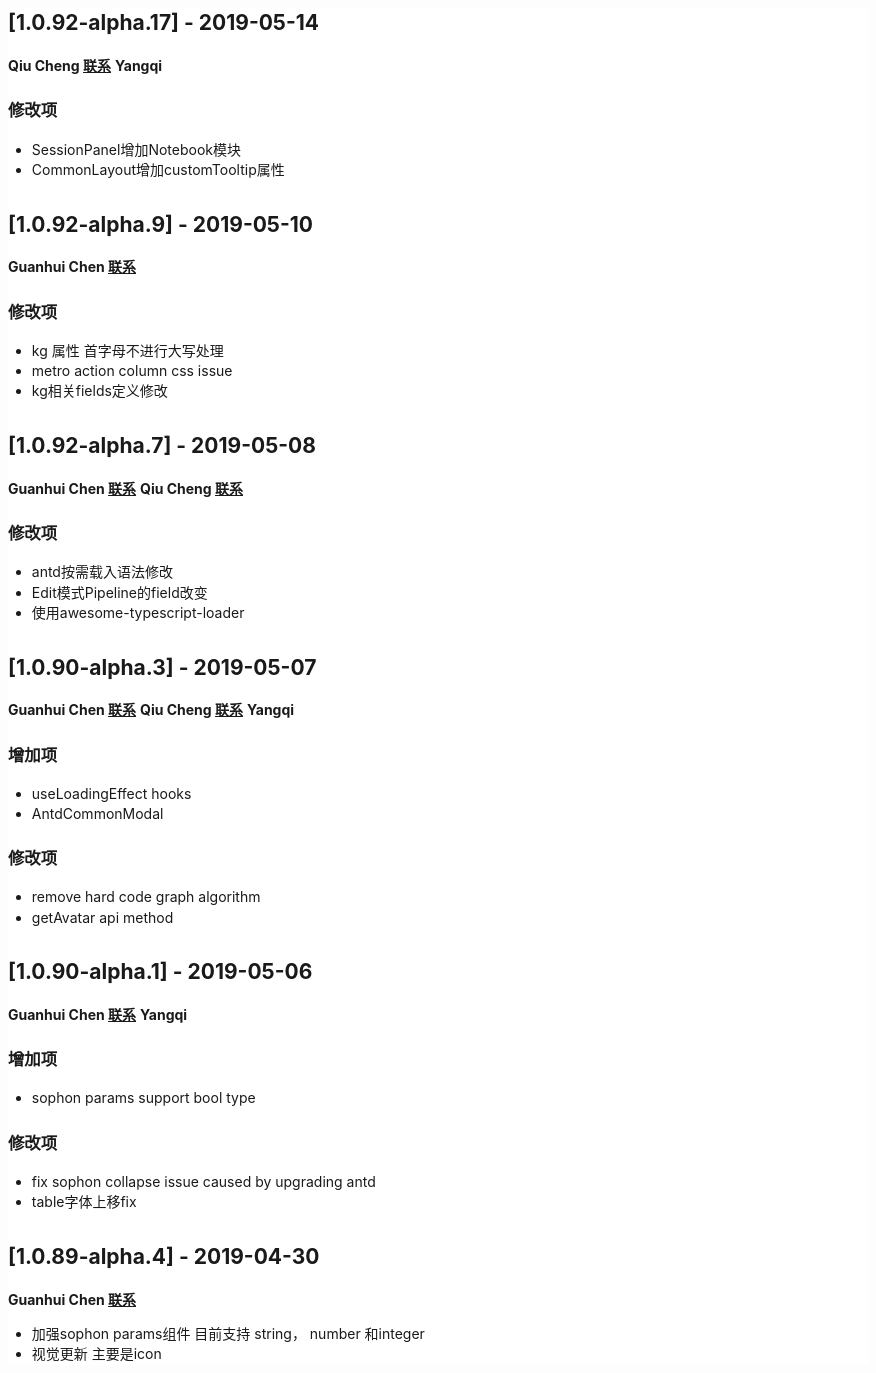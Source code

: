 ## [1.0.92-alpha.17] - 2019-05-14
**Qiu Cheng [联系](mailto:454519934@qq.com)**
**Yangqi**
### 修改项
- SessionPanel增加Notebook模块
- CommonLayout增加customTooltip属性

## [1.0.92-alpha.9] - 2019-05-10
**Guanhui Chen [联系](mailto:guanhuichen@gmail.com)**
### 修改项
- kg 属性 首字母不进行大写处理
- metro action column css issue
- kg相关fields定义修改

## [1.0.92-alpha.7] - 2019-05-08
**Guanhui Chen [联系](mailto:guanhuichen@gmail.com)**
**Qiu Cheng [联系](mailto:454519934@qq.com)**
### 修改项
- antd按需载入语法修改
- Edit模式Pipeline的field改变
- 使用awesome-typescript-loader

## [1.0.90-alpha.3] - 2019-05-07
**Guanhui Chen [联系](mailto:guanhuichen@gmail.com)**
**Qiu Cheng [联系](mailto:454519934@qq.com)**
**Yangqi**
### 增加项
- useLoadingEffect hooks
- AntdCommonModal
### 修改项
- remove hard code graph algorithm
- getAvatar api method

## [1.0.90-alpha.1] - 2019-05-06
**Guanhui Chen [联系](mailto:guanhuichen@gmail.com)**
**Yangqi**
### 增加项
- sophon params support bool type
### 修改项
- fix sophon collapse issue caused by upgrading antd
- table字体上移fix

## [1.0.89-alpha.4] - 2019-04-30
**Guanhui Chen [联系](mailto:guanhuichen@gmail.com)**
- 加强sophon params组件 目前支持 string， number 和integer
- 视觉更新 主要是icon
